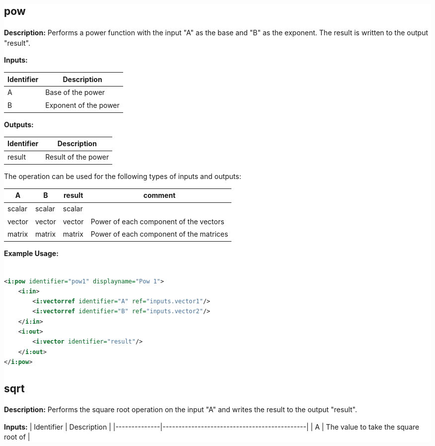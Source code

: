 
## pow

**Description:** Performs a power function with the input "A" as the base and "B" as the exponent. The result is written to the output "result".

**Inputs:**

| Identifier   | Description         |
|--------------|---------------------|
| A            | Base of the power    |
| B            | Exponent of the power|

**Outputs:**

| Identifier   | Description         |
|--------------|---------------------|
| result       | Result of the power  |

The operation can be used for the following types of inputs and outputs:

| A       | B       | result  | comment                                    |
|---------|---------|---------|--------------------------------------------|
| scalar  | scalar  | scalar  |                                             |
| vector  | vector  | vector  | Power of each component of the vectors      |
| matrix  | matrix  | matrix  | Power of each component of the matrices     |

**Example Usage:**
```xml

<i:pow identifier="pow1" displayname="Pow 1">
	<i:in>
		<i:vectorref identifier="A" ref="inputs.vector1"/>
		<i:vectorref identifier="B" ref="inputs.vector2"/>
	</i:in>
	<i:out>
		<i:vector identifier="result"/>
	</i:out>
</i:pow>

```

## sqrt

**Description:** Performs the square root operation on the input "A" and writes the result to the output "result".

**Inputs:**
| Identifier   | Description                                 |
|--------------|---------------------------------------------|
| A      | The value to take the square root of                |

